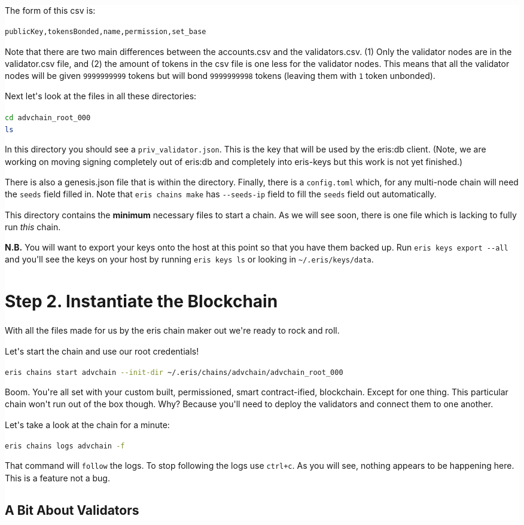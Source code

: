 The form of this csv is:

```csv
publicKey,tokensBonded,name,permission,set_base
```

Note that there are two main differences between the accounts.csv and the validators.csv. (1) Only the validator nodes are in the validator.csv file, and (2) the amount of tokens in the csv file is one less for the validator nodes. This means that all the validator nodes will be given `9999999999` tokens but will bond `9999999998` tokens (leaving them with `1` token unbonded).

Next let's look at the files in all these directories:

```bash
cd advchain_root_000
ls
```

In this directory you should see a `priv_validator.json`. This is the key that will be used by the eris:db client. (Note, we are working on moving signing completely out of eris:db and completely into eris-keys but this work is not yet finished.)

There is also a genesis.json file that is within the directory. Finally, there is a `config.toml` which, for any multi-node chain will need the `seeds` field filled in. Note that `eris chains make` has `--seeds-ip` field to fill the `seeds` field out automatically.

This directory contains the **minimum** necessary files to start a chain. As we will see soon, there is one file which is lacking to fully run *this* chain.

**N.B.** You will want to export your keys onto the host at this point so that you have them backed up. Run `eris keys export --all` and you'll see the keys on your host by running `eris keys ls` or looking in `~/.eris/keys/data`. 

# Step 2. Instantiate the Blockchain

With all the files made for us by the eris chain maker out we're ready to rock and roll.

Let's start the chain and use our root credentials!

```bash
eris chains start advchain --init-dir ~/.eris/chains/advchain/advchain_root_000
```

Boom. You're all set with your custom built, permissioned, smart contract-ified, blockchain. Except for one thing. This particular chain won't run out of the box though. Why? Because you'll need to deploy the validators and connect them to one another.

Let's take a look at the chain for a minute:

```bash
eris chains logs advchain -f
```

That command will `follow` the logs. To stop following the logs use `ctrl+c`. As you will see, nothing appears to be happening here. This is a feature not a bug.

## A Bit About Validators
